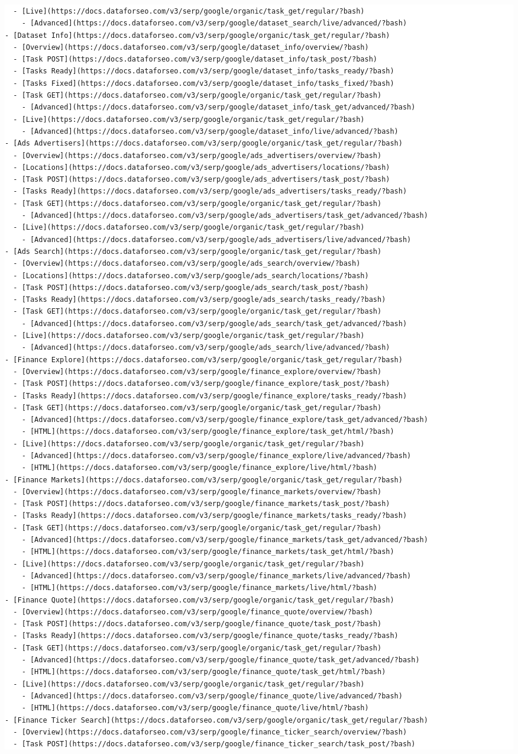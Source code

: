       - [Live](https://docs.dataforseo.com/v3/serp/google/organic/task_get/regular/?bash)
        - [Advanced](https://docs.dataforseo.com/v3/serp/google/dataset_search/live/advanced/?bash)
    - [Dataset Info](https://docs.dataforseo.com/v3/serp/google/organic/task_get/regular/?bash)
      - [Overview](https://docs.dataforseo.com/v3/serp/google/dataset_info/overview/?bash)
      - [Task POST](https://docs.dataforseo.com/v3/serp/google/dataset_info/task_post/?bash)
      - [Tasks Ready](https://docs.dataforseo.com/v3/serp/google/dataset_info/tasks_ready/?bash)
      - [Tasks Fixed](https://docs.dataforseo.com/v3/serp/google/dataset_info/tasks_fixed/?bash)
      - [Task GET](https://docs.dataforseo.com/v3/serp/google/organic/task_get/regular/?bash)
        - [Advanced](https://docs.dataforseo.com/v3/serp/google/dataset_info/task_get/advanced/?bash)
      - [Live](https://docs.dataforseo.com/v3/serp/google/organic/task_get/regular/?bash)
        - [Advanced](https://docs.dataforseo.com/v3/serp/google/dataset_info/live/advanced/?bash)
    - [Ads Advertisers](https://docs.dataforseo.com/v3/serp/google/organic/task_get/regular/?bash)
      - [Overview](https://docs.dataforseo.com/v3/serp/google/ads_advertisers/overview/?bash)
      - [Locations](https://docs.dataforseo.com/v3/serp/google/ads_advertisers/locations/?bash)
      - [Task POST](https://docs.dataforseo.com/v3/serp/google/ads_advertisers/task_post/?bash)
      - [Tasks Ready](https://docs.dataforseo.com/v3/serp/google/ads_advertisers/tasks_ready/?bash)
      - [Task GET](https://docs.dataforseo.com/v3/serp/google/organic/task_get/regular/?bash)
        - [Advanced](https://docs.dataforseo.com/v3/serp/google/ads_advertisers/task_get/advanced/?bash)
      - [Live](https://docs.dataforseo.com/v3/serp/google/organic/task_get/regular/?bash)
        - [Advanced](https://docs.dataforseo.com/v3/serp/google/ads_advertisers/live/advanced/?bash)
    - [Ads Search](https://docs.dataforseo.com/v3/serp/google/organic/task_get/regular/?bash)
      - [Overview](https://docs.dataforseo.com/v3/serp/google/ads_search/overview/?bash)
      - [Locations](https://docs.dataforseo.com/v3/serp/google/ads_search/locations/?bash)
      - [Task POST](https://docs.dataforseo.com/v3/serp/google/ads_search/task_post/?bash)
      - [Tasks Ready](https://docs.dataforseo.com/v3/serp/google/ads_search/tasks_ready/?bash)
      - [Task GET](https://docs.dataforseo.com/v3/serp/google/organic/task_get/regular/?bash)
        - [Advanced](https://docs.dataforseo.com/v3/serp/google/ads_search/task_get/advanced/?bash)
      - [Live](https://docs.dataforseo.com/v3/serp/google/organic/task_get/regular/?bash)
        - [Advanced](https://docs.dataforseo.com/v3/serp/google/ads_search/live/advanced/?bash)
    - [Finance Explore](https://docs.dataforseo.com/v3/serp/google/organic/task_get/regular/?bash)
      - [Overview](https://docs.dataforseo.com/v3/serp/google/finance_explore/overview/?bash)
      - [Task POST](https://docs.dataforseo.com/v3/serp/google/finance_explore/task_post/?bash)
      - [Tasks Ready](https://docs.dataforseo.com/v3/serp/google/finance_explore/tasks_ready/?bash)
      - [Task GET](https://docs.dataforseo.com/v3/serp/google/organic/task_get/regular/?bash)
        - [Advanced](https://docs.dataforseo.com/v3/serp/google/finance_explore/task_get/advanced/?bash)
        - [HTML](https://docs.dataforseo.com/v3/serp/google/finance_explore/task_get/html/?bash)
      - [Live](https://docs.dataforseo.com/v3/serp/google/organic/task_get/regular/?bash)
        - [Advanced](https://docs.dataforseo.com/v3/serp/google/finance_explore/live/advanced/?bash)
        - [HTML](https://docs.dataforseo.com/v3/serp/google/finance_explore/live/html/?bash)
    - [Finance Markets](https://docs.dataforseo.com/v3/serp/google/organic/task_get/regular/?bash)
      - [Overview](https://docs.dataforseo.com/v3/serp/google/finance_markets/overview/?bash)
      - [Task POST](https://docs.dataforseo.com/v3/serp/google/finance_markets/task_post/?bash)
      - [Tasks Ready](https://docs.dataforseo.com/v3/serp/google/finance_markets/tasks_ready/?bash)
      - [Task GET](https://docs.dataforseo.com/v3/serp/google/organic/task_get/regular/?bash)
        - [Advanced](https://docs.dataforseo.com/v3/serp/google/finance_markets/task_get/advanced/?bash)
        - [HTML](https://docs.dataforseo.com/v3/serp/google/finance_markets/task_get/html/?bash)
      - [Live](https://docs.dataforseo.com/v3/serp/google/organic/task_get/regular/?bash)
        - [Advanced](https://docs.dataforseo.com/v3/serp/google/finance_markets/live/advanced/?bash)
        - [HTML](https://docs.dataforseo.com/v3/serp/google/finance_markets/live/html/?bash)
    - [Finance Quote](https://docs.dataforseo.com/v3/serp/google/organic/task_get/regular/?bash)
      - [Overview](https://docs.dataforseo.com/v3/serp/google/finance_quote/overview/?bash)
      - [Task POST](https://docs.dataforseo.com/v3/serp/google/finance_quote/task_post/?bash)
      - [Tasks Ready](https://docs.dataforseo.com/v3/serp/google/finance_quote/tasks_ready/?bash)
      - [Task GET](https://docs.dataforseo.com/v3/serp/google/organic/task_get/regular/?bash)
        - [Advanced](https://docs.dataforseo.com/v3/serp/google/finance_quote/task_get/advanced/?bash)
        - [HTML](https://docs.dataforseo.com/v3/serp/google/finance_quote/task_get/html/?bash)
      - [Live](https://docs.dataforseo.com/v3/serp/google/organic/task_get/regular/?bash)
        - [Advanced](https://docs.dataforseo.com/v3/serp/google/finance_quote/live/advanced/?bash)
        - [HTML](https://docs.dataforseo.com/v3/serp/google/finance_quote/live/html/?bash)
    - [Finance Ticker Search](https://docs.dataforseo.com/v3/serp/google/organic/task_get/regular/?bash)
      - [Overview](https://docs.dataforseo.com/v3/serp/google/finance_ticker_search/overview/?bash)
      - [Task POST](https://docs.dataforseo.com/v3/serp/google/finance_ticker_search/task_post/?bash)